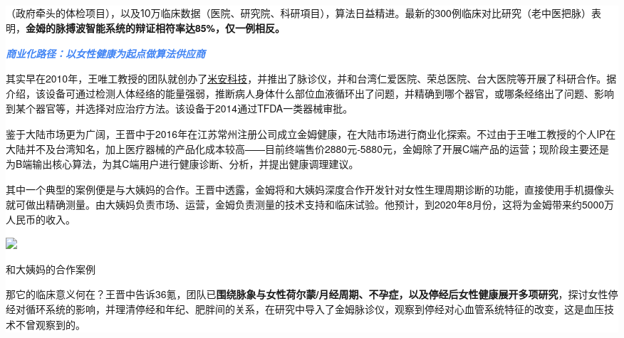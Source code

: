 （政府牵头的体检项目），以及10万临床数据（医院、研究院、科研項目），算法日益精进。</span><span style="font-family: &quot;PingFang SC&quot;, &quot;Lantinghei SC&quot;, &quot;Helvetica Neue&quot;, Helvetica, Arial, &quot;Microsoft YaHei&quot;, 微软雅黑, STHeitiSC-Light, simsun, 宋体, &quot;WenQuanYi Zen Hei&quot;, &quot;WenQuanYi Micro Hei&quot;, sans-serif;">最新的300例临床对比研究（老中医把脉）表明，</span><strong style="font-family: &quot;PingFang SC&quot;, &quot;Lantinghei SC&quot;, &quot;Helvetica Neue&quot;, Helvetica, Arial, &quot;Microsoft YaHei&quot;, 微软雅黑, STHeitiSC-Light, simsun, 宋体, &quot;WenQuanYi Zen Hei&quot;, &quot;WenQuanYi Micro Hei&quot;, sans-serif;">金姆的脉搏波智能系统的辩证相符率达85%，仅一例相反。</strong></p><address><p><strong style="color: rgb(66, 133, 244); font-family: &quot;PingFang SC&quot;, &quot;Lantinghei SC&quot;, &quot;Helvetica Neue&quot;, Helvetica, Arial, &quot;Microsoft YaHei&quot;, 微软雅黑, STHeitiSC-Light, simsun, 宋体, &quot;WenQuanYi Zen Hei&quot;, &quot;WenQuanYi Micro Hei&quot;, sans-serif;">商业化路径：以女性健康为起点做算法供应商</strong></p></address><p><span style="font-family: &quot;PingFang SC&quot;, &quot;Lantinghei SC&quot;, &quot;Helvetica Neue&quot;, Helvetica, Arial, &quot;Microsoft YaHei&quot;, 微软雅黑, STHeitiSC-Light, simsun, 宋体, &quot;WenQuanYi Zen Hei&quot;, &quot;WenQuanYi Micro Hei&quot;, sans-serif;">其实早在2010年，王唯工教授的团队就创办了<a href="http://miiann.com/web/about/" target="_blank">米安科技</a>，并推出了脉诊仪，并和台湾仁爱医院、荣总医院、台大医院等开展了科研合作。</span><span style="font-family: &quot;PingFang SC&quot;, &quot;Lantinghei SC&quot;, &quot;Helvetica Neue&quot;, Helvetica, Arial, &quot;Microsoft YaHei&quot;, 微软雅黑, STHeitiSC-Light, simsun, 宋体, &quot;WenQuanYi Zen Hei&quot;, &quot;WenQuanYi Micro Hei&quot;, sans-serif;">据介绍，该设备可通过检测人体经络的能量强弱，推断病人身体什么部位血液循环出了问题，并精确到哪个器官，或哪条经络出了问题、影响到某个器官等，并选择对应治疗方法。</span><span style="font-family: &quot;PingFang SC&quot;, &quot;Lantinghei SC&quot;, &quot;Helvetica Neue&quot;, Helvetica, Arial, &quot;Microsoft YaHei&quot;, 微软雅黑, STHeitiSC-Light, simsun, 宋体, &quot;WenQuanYi Zen Hei&quot;, &quot;WenQuanYi Micro Hei&quot;, sans-serif;">该设备于2014通过TFDA一类器械审批。</span></p><p><span style="font-family: &quot;PingFang SC&quot;, &quot;Lantinghei SC&quot;, &quot;Helvetica Neue&quot;, Helvetica, Arial, &quot;Microsoft YaHei&quot;, 微软雅黑, STHeitiSC-Light, simsun, 宋体, &quot;WenQuanYi Zen Hei&quot;, &quot;WenQuanYi Micro Hei&quot;, sans-serif;">鉴于大陆市场更为广阔，王晋中于2016年在江苏常州注册公司成立金姆健康，在大陆市场进行商业化探索。不过由于王唯工教授的个人IP在大陆并不及台湾知名，加上医疗器械的产品化成本较高——目前终端售价2880元-5880元，金姆除了开展C端产品的运营；现阶段主要还是为B端输出核心算法，为其C端用户</span><span style="font-family: &quot;PingFang SC&quot;, &quot;Lantinghei SC&quot;, &quot;Helvetica Neue&quot;, Helvetica, Arial, &quot;Microsoft YaHei&quot;, 微软雅黑, STHeitiSC-Light, simsun, 宋体, &quot;WenQuanYi Zen Hei&quot;, &quot;WenQuanYi Micro Hei&quot;, sans-serif;">进行健康诊断、分析，并</span><span style="font-family: &quot;PingFang SC&quot;, &quot;Lantinghei SC&quot;, &quot;Helvetica Neue&quot;, Helvetica, Arial, &quot;Microsoft YaHei&quot;, 微软雅黑, STHeitiSC-Light, simsun, 宋体, &quot;WenQuanYi Zen Hei&quot;, &quot;WenQuanYi Micro Hei&quot;, sans-serif;">提出健康调理建议</span><span style="font-family: &quot;PingFang SC&quot;, &quot;Lantinghei SC&quot;, &quot;Helvetica Neue&quot;, Helvetica, Arial, &quot;Microsoft YaHei&quot;, 微软雅黑, STHeitiSC-Light, simsun, 宋体, &quot;WenQuanYi Zen Hei&quot;, &quot;WenQuanYi Micro Hei&quot;, sans-serif;">。</span></p><p><span style="font-family: &quot;PingFang SC&quot;, &quot;Lantinghei SC&quot;, &quot;Helvetica Neue&quot;, Helvetica, Arial, &quot;Microsoft YaHei&quot;, 微软雅黑, STHeitiSC-Light, simsun, 宋体, &quot;WenQuanYi Zen Hei&quot;, &quot;WenQuanYi Micro Hei&quot;, sans-serif;">其中一个典型的案例便是与大姨妈的合作。王晋中透露，</span><span style="font-family: &quot;PingFang SC&quot;, &quot;Lantinghei SC&quot;, &quot;Helvetica Neue&quot;, Helvetica, Arial, &quot;Microsoft YaHei&quot;, 微软雅黑, STHeitiSC-Light, simsun, 宋体, &quot;WenQuanYi Zen Hei&quot;, &quot;WenQuanYi Micro Hei&quot;, sans-serif;">金姆将和大姨妈深度合作开发针对女性生理周期诊断的功能，直接使用手机摄像头就可做出精确测量。由大姨妈负责市场、运营，金姆负责测量的技术支持和临床试验。他</span><span style="font-family: &quot;PingFang SC&quot;, &quot;Lantinghei SC&quot;, &quot;Helvetica Neue&quot;, Helvetica, Arial, &quot;Microsoft YaHei&quot;, 微软雅黑, STHeitiSC-Light, simsun, 宋体, &quot;WenQuanYi Zen Hei&quot;, &quot;WenQuanYi Micro Hei&quot;, sans-serif;">预计，到2020年8月份，这将为金姆带来约5000万人民币的收入。</span></p><p><span style="font-family: &quot;PingFang SC&quot;, &quot;Lantinghei SC&quot;, &quot;Helvetica Neue&quot;, Helvetica, Arial, &quot;Microsoft YaHei&quot;, 微软雅黑, STHeitiSC-Light, simsun, 宋体, &quot;WenQuanYi Zen Hei&quot;, &quot;WenQuanYi Micro Hei&quot;, sans-serif;"></span></p><p><img src="https://pic.36krcnd.com/201909/03174632/f85mn677ax4jdxdc.png!heading" data-img-size-val="1177,513"/></p><p class="img-desc">和大姨妈的合作案例</p><p><span style="font-family: &quot;PingFang SC&quot;, &quot;Lantinghei SC&quot;, &quot;Helvetica Neue&quot;, Helvetica, Arial, &quot;Microsoft YaHei&quot;, 微软雅黑, STHeitiSC-Light, simsun, 宋体, &quot;WenQuanYi Zen Hei&quot;, &quot;WenQuanYi Micro Hei&quot;, sans-serif;">那它的临床意义何在？王晋中告诉36氪，团队已</span><strong><span style="font-family: &quot;PingFang SC&quot;, &quot;Lantinghei SC&quot;, &quot;Helvetica Neue&quot;, Helvetica, Arial, &quot;Microsoft YaHei&quot;, 微软雅黑, STHeitiSC-Light, simsun, 宋体, &quot;WenQuanYi Zen Hei&quot;, &quot;WenQuanYi Micro Hei&quot;, sans-serif;">围绕脉象与</span><span style="font-family: &quot;PingFang SC&quot;, &quot;Lantinghei SC&quot;, &quot;Helvetica Neue&quot;, Helvetica, Arial, &quot;Microsoft YaHei&quot;, 微软雅黑, STHeitiSC-Light, simsun, 宋体, &quot;WenQuanYi Zen Hei&quot;, &quot;WenQuanYi Micro Hei&quot;, sans-serif;">女性荷尔蒙/月经周期、不孕症，以及停经后女性健康展开多项研究</span></strong><span style="font-family: &quot;PingFang SC&quot;, &quot;Lantinghei SC&quot;, &quot;Helvetica Neue&quot;, Helvetica, Arial, &quot;Microsoft YaHei&quot;, 微软雅黑, STHeitiSC-Light, simsun, 宋体, &quot;WenQuanYi Zen Hei&quot;, &quot;WenQuanYi Micro Hei&quot;, sans-serif;">，探讨女性停经对循环系统的影响，并理清停经和年纪、肥胖间的关系，在研究中导入了金姆脉诊仪，观察到停经对心血管系统特征的改变，这是血压技术不曾观察到的。